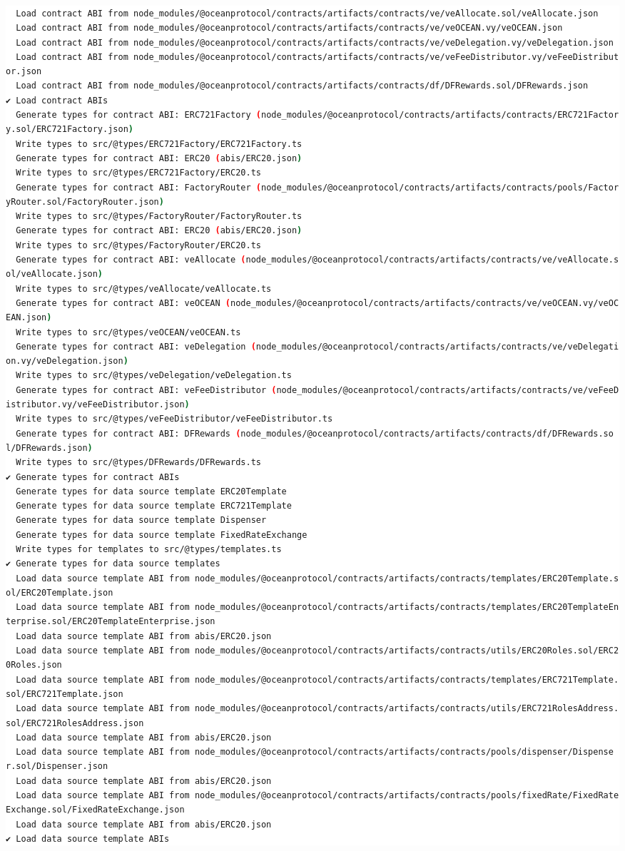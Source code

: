 ```bash
  Load contract ABI from node_modules/@oceanprotocol/contracts/artifacts/contracts/ve/veAllocate.sol/veAllocate.json
  Load contract ABI from node_modules/@oceanprotocol/contracts/artifacts/contracts/ve/veOCEAN.vy/veOCEAN.json
  Load contract ABI from node_modules/@oceanprotocol/contracts/artifacts/contracts/ve/veDelegation.vy/veDelegation.json
  Load contract ABI from node_modules/@oceanprotocol/contracts/artifacts/contracts/ve/veFeeDistributor.vy/veFeeDistributor.json
  Load contract ABI from node_modules/@oceanprotocol/contracts/artifacts/contracts/df/DFRewards.sol/DFRewards.json
✔ Load contract ABIs
  Generate types for contract ABI: ERC721Factory (node_modules/@oceanprotocol/contracts/artifacts/contracts/ERC721Factory.sol/ERC721Factory.json)
  Write types to src/@types/ERC721Factory/ERC721Factory.ts
  Generate types for contract ABI: ERC20 (abis/ERC20.json)
  Write types to src/@types/ERC721Factory/ERC20.ts
  Generate types for contract ABI: FactoryRouter (node_modules/@oceanprotocol/contracts/artifacts/contracts/pools/FactoryRouter.sol/FactoryRouter.json)
  Write types to src/@types/FactoryRouter/FactoryRouter.ts
  Generate types for contract ABI: ERC20 (abis/ERC20.json)
  Write types to src/@types/FactoryRouter/ERC20.ts
  Generate types for contract ABI: veAllocate (node_modules/@oceanprotocol/contracts/artifacts/contracts/ve/veAllocate.sol/veAllocate.json)
  Write types to src/@types/veAllocate/veAllocate.ts
  Generate types for contract ABI: veOCEAN (node_modules/@oceanprotocol/contracts/artifacts/contracts/ve/veOCEAN.vy/veOCEAN.json)
  Write types to src/@types/veOCEAN/veOCEAN.ts
  Generate types for contract ABI: veDelegation (node_modules/@oceanprotocol/contracts/artifacts/contracts/ve/veDelegation.vy/veDelegation.json)
  Write types to src/@types/veDelegation/veDelegation.ts
  Generate types for contract ABI: veFeeDistributor (node_modules/@oceanprotocol/contracts/artifacts/contracts/ve/veFeeDistributor.vy/veFeeDistributor.json)
  Write types to src/@types/veFeeDistributor/veFeeDistributor.ts
  Generate types for contract ABI: DFRewards (node_modules/@oceanprotocol/contracts/artifacts/contracts/df/DFRewards.sol/DFRewards.json)
  Write types to src/@types/DFRewards/DFRewards.ts
✔ Generate types for contract ABIs
  Generate types for data source template ERC20Template
  Generate types for data source template ERC721Template
  Generate types for data source template Dispenser
  Generate types for data source template FixedRateExchange
  Write types for templates to src/@types/templates.ts
✔ Generate types for data source templates
  Load data source template ABI from node_modules/@oceanprotocol/contracts/artifacts/contracts/templates/ERC20Template.sol/ERC20Template.json
  Load data source template ABI from node_modules/@oceanprotocol/contracts/artifacts/contracts/templates/ERC20TemplateEnterprise.sol/ERC20TemplateEnterprise.json
  Load data source template ABI from abis/ERC20.json
  Load data source template ABI from node_modules/@oceanprotocol/contracts/artifacts/contracts/utils/ERC20Roles.sol/ERC20Roles.json
  Load data source template ABI from node_modules/@oceanprotocol/contracts/artifacts/contracts/templates/ERC721Template.sol/ERC721Template.json
  Load data source template ABI from node_modules/@oceanprotocol/contracts/artifacts/contracts/utils/ERC721RolesAddress.sol/ERC721RolesAddress.json
  Load data source template ABI from abis/ERC20.json
  Load data source template ABI from node_modules/@oceanprotocol/contracts/artifacts/contracts/pools/dispenser/Dispenser.sol/Dispenser.json
  Load data source template ABI from abis/ERC20.json
  Load data source template ABI from node_modules/@oceanprotocol/contracts/artifacts/contracts/pools/fixedRate/FixedRateExchange.sol/FixedRateExchange.json
  Load data source template ABI from abis/ERC20.json
✔ Load data source template ABIs
```